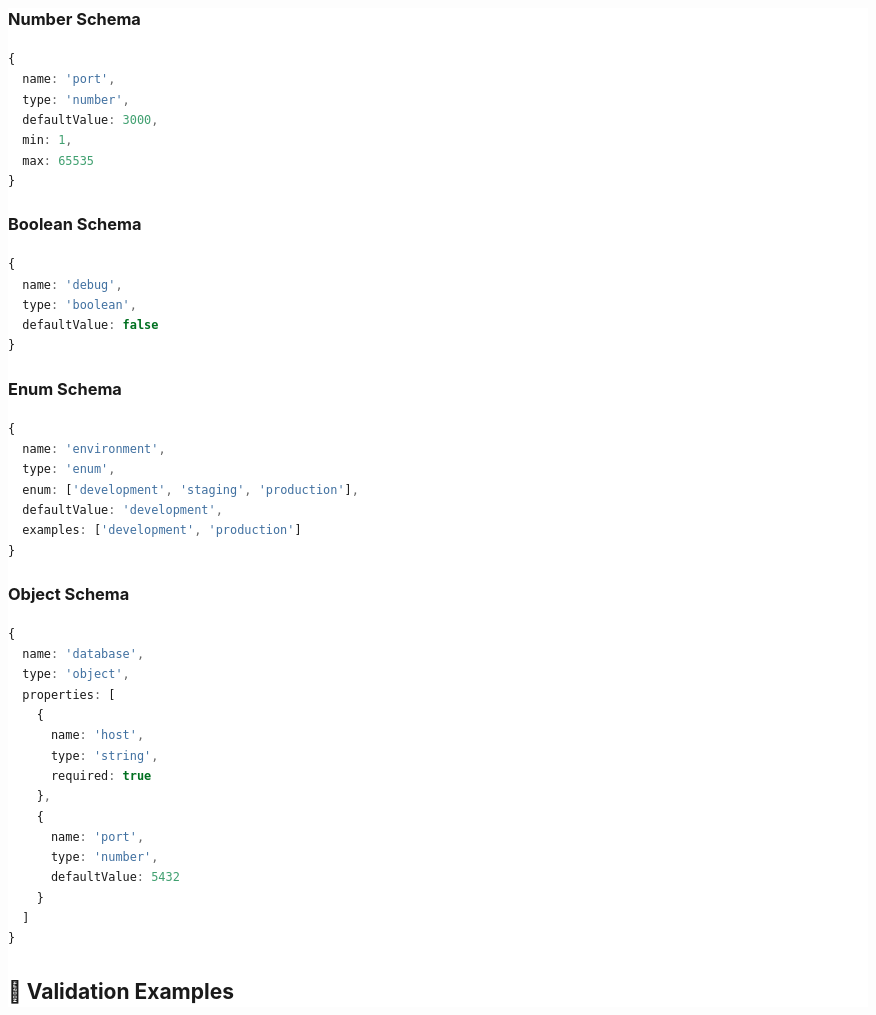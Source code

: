 ### Number Schema
```typescript
{
  name: 'port',
  type: 'number',
  defaultValue: 3000,
  min: 1,
  max: 65535
}
```

### Boolean Schema
```typescript
{
  name: 'debug',
  type: 'boolean',
  defaultValue: false
}
```

### Enum Schema
```typescript
{
  name: 'environment',
  type: 'enum',
  enum: ['development', 'staging', 'production'],
  defaultValue: 'development',
  examples: ['development', 'production']
}
```

### Object Schema
```typescript
{
  name: 'database',
  type: 'object',
  properties: [
    {
      name: 'host',
      type: 'string',
      required: true
    },
    {
      name: 'port',
      type: 'number',
      defaultValue: 5432
    }
  ]
}
```

## 🎯 Validation Examples
